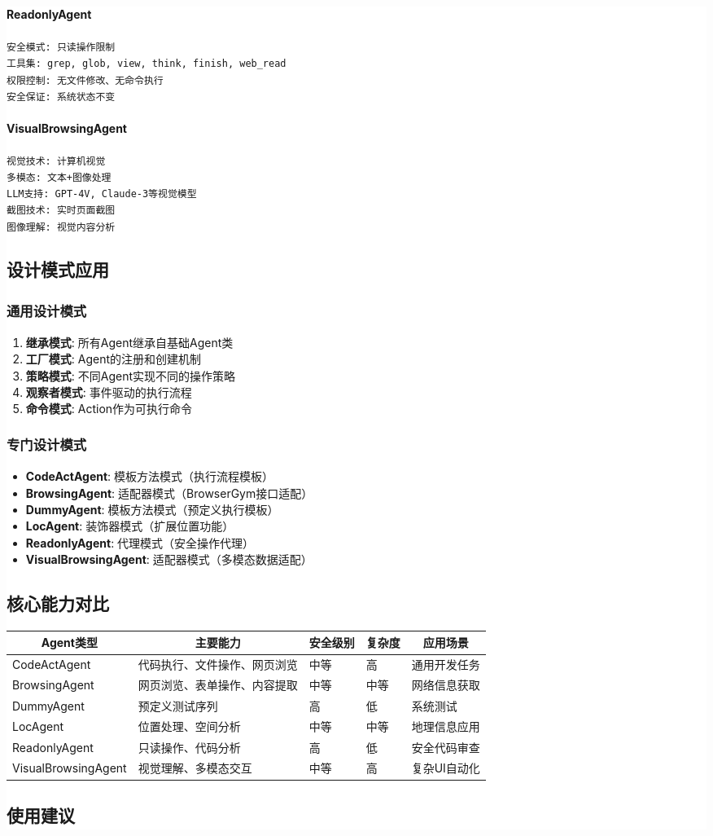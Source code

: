 #### ReadonlyAgent
```
安全模式: 只读操作限制
工具集: grep, glob, view, think, finish, web_read
权限控制: 无文件修改、无命令执行
安全保证: 系统状态不变
```

#### VisualBrowsingAgent
```
视觉技术: 计算机视觉
多模态: 文本+图像处理
LLM支持: GPT-4V, Claude-3等视觉模型
截图技术: 实时页面截图
图像理解: 视觉内容分析
```

## 设计模式应用

### 通用设计模式
1. **继承模式**: 所有Agent继承自基础Agent类
2. **工厂模式**: Agent的注册和创建机制
3. **策略模式**: 不同Agent实现不同的操作策略
4. **观察者模式**: 事件驱动的执行流程
5. **命令模式**: Action作为可执行命令

### 专门设计模式
- **CodeActAgent**: 模板方法模式（执行流程模板）
- **BrowsingAgent**: 适配器模式（BrowserGym接口适配）
- **DummyAgent**: 模板方法模式（预定义执行模板）
- **LocAgent**: 装饰器模式（扩展位置功能）
- **ReadonlyAgent**: 代理模式（安全操作代理）
- **VisualBrowsingAgent**: 适配器模式（多模态数据适配）

## 核心能力对比

| Agent类型 | 主要能力 | 安全级别 | 复杂度 | 应用场景 |
|-----------|----------|----------|--------|----------|
| CodeActAgent | 代码执行、文件操作、网页浏览 | 中等 | 高 | 通用开发任务 |
| BrowsingAgent | 网页浏览、表单操作、内容提取 | 中等 | 中等 | 网络信息获取 |
| DummyAgent | 预定义测试序列 | 高 | 低 | 系统测试 |
| LocAgent | 位置处理、空间分析 | 中等 | 中等 | 地理信息应用 |
| ReadonlyAgent | 只读操作、代码分析 | 高 | 低 | 安全代码审查 |
| VisualBrowsingAgent | 视觉理解、多模态交互 | 中等 | 高 | 复杂UI自动化 |

## 使用建议
